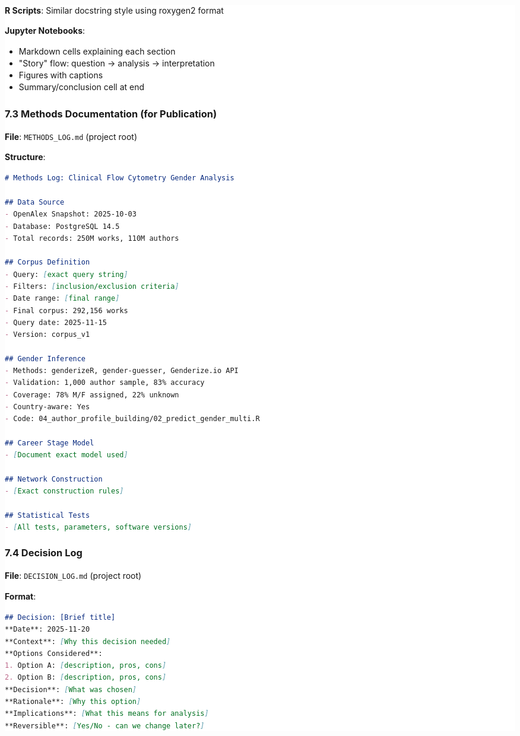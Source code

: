 **R Scripts**: Similar docstring style using roxygen2 format

**Jupyter Notebooks**:
- Markdown cells explaining each section
- "Story" flow: question → analysis → interpretation
- Figures with captions
- Summary/conclusion cell at end

### 7.3 Methods Documentation (for Publication)

**File**: `METHODS_LOG.md` (project root)

**Structure**:
```markdown
# Methods Log: Clinical Flow Cytometry Gender Analysis

## Data Source
- OpenAlex Snapshot: 2025-10-03
- Database: PostgreSQL 14.5
- Total records: 250M works, 110M authors

## Corpus Definition
- Query: [exact query string]
- Filters: [inclusion/exclusion criteria]
- Date range: [final range]
- Final corpus: 292,156 works
- Query date: 2025-11-15
- Version: corpus_v1

## Gender Inference
- Methods: genderizeR, gender-guesser, Genderize.io API
- Validation: 1,000 author sample, 83% accuracy
- Coverage: 78% M/F assigned, 22% unknown
- Country-aware: Yes
- Code: 04_author_profile_building/02_predict_gender_multi.R

## Career Stage Model
- [Document exact model used]

## Network Construction
- [Exact construction rules]

## Statistical Tests
- [All tests, parameters, software versions]
```

### 7.4 Decision Log

**File**: `DECISION_LOG.md` (project root)

**Format**:
```markdown
## Decision: [Brief title]
**Date**: 2025-11-20
**Context**: [Why this decision needed]
**Options Considered**:
1. Option A: [description, pros, cons]
2. Option B: [description, pros, cons]
**Decision**: [What was chosen]
**Rationale**: [Why this option]
**Implications**: [What this means for analysis]
**Reversible**: [Yes/No - can we change later?]
```
